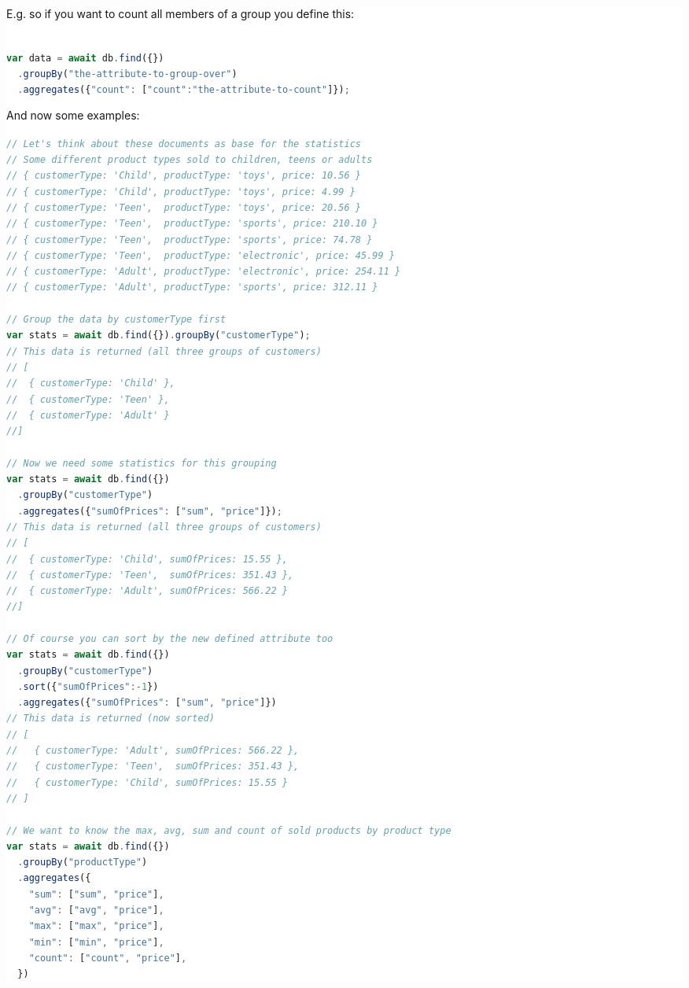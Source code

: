 E.g. so if you want to count all members of a group you define this:
```javascript
 
var data = await db.find({})
  .groupBy("the-attribute-to-group-over")
  .aggregates({"count": ["count":"the-attribute-to-count"]});

```
And now some examples: 

```javascript
// Let's think about these documents as base for the statistics
// Some different product types sold to children, teens or adults
// { customerType: 'Child', productType: 'toys', price: 10.56 }
// { customerType: 'Child', productType: 'toys', price: 4.99 }
// { customerType: 'Teen',  productType: 'toys', price: 20.56 }
// { customerType: 'Teen',  productType: 'sports', price: 210.10 }
// { customerType: 'Teen',  productType: 'sports', price: 74.78 }
// { customerType: 'Teen',  productType: 'electronic', price: 45.99 }
// { customerType: 'Adult', productType: 'electronic', price: 254.11 }
// { customerType: 'Adult', productType: 'sports', price: 312.11 }

// Group the data by customerType first
var stats = await db.find({}).groupBy("customerType");
// This data is returned (all three groups of customers)
// [
//  { customerType: 'Child' },
//  { customerType: 'Teen' },
//  { customerType: 'Adult' }
//]

// Now we need some statistics for this grouping
var stats = await db.find({})
  .groupBy("customerType")
  .aggregates({"sumOfPrices": ["sum", "price"]});
// This data is returned (all three groups of customers)
// [
//  { customerType: 'Child', sumOfPrices: 15.55 },
//  { customerType: 'Teen',  sumOfPrices: 351.43 },
//  { customerType: 'Adult', sumOfPrices: 566.22 }
//]

// Of course you can sort by the new defined attribute too
var stats = await db.find({})
  .groupBy("customerType")
  .sort({"sumOfPrices":-1})
  .aggregates({"sumOfPrices": ["sum", "price"]})
// This data is returned (now sorted)
// [
//   { customerType: 'Adult', sumOfPrices: 566.22 },
//   { customerType: 'Teen',  sumOfPrices: 351.43 },
//   { customerType: 'Child', sumOfPrices: 15.55 }
// ]

// We want to know the max, avg, sum and count of sold products by product type
var stats = await db.find({})
  .groupBy("productType")
  .aggregates({
    "sum": ["sum", "price"],
    "avg": ["avg", "price"],
    "max": ["max", "price"],
    "min": ["min", "price"],
    "count": ["count", "price"],
  })

```